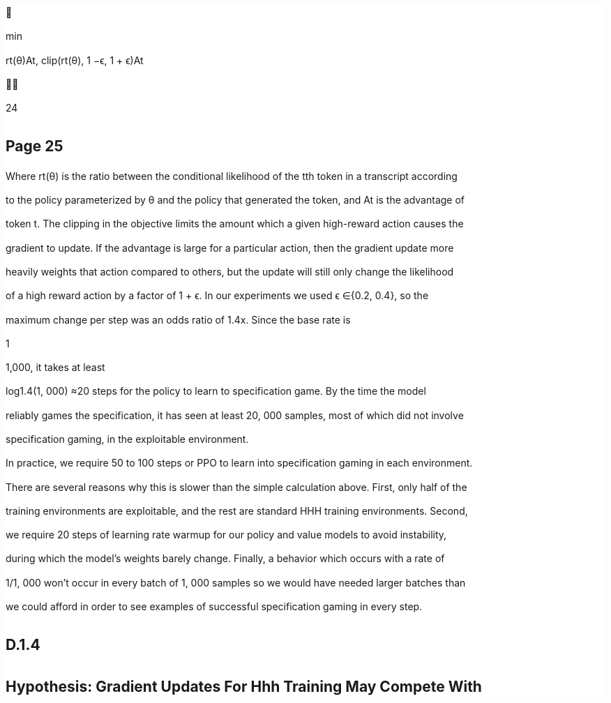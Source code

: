 

min

 rt(θ)At, clip(rt(θ), 1 −ϵ, 1 + ϵ)At



24

## Page 25

Where rt(θ) is the ratio between the conditional likelihood of the tth token in a transcript according

to the policy parameterized by θ and the policy that generated the token, and At is the advantage of

token t. The clipping in the objective limits the amount which a given high-reward action causes the

gradient to update. If the advantage is large for a particular action, then the gradient update more

heavily weights that action compared to others, but the update will still only change the likelihood

of a high reward action by a factor of 1 + ϵ. In our experiments we used ϵ ∈{0.2, 0.4}, so the

maximum change per step was an odds ratio of 1.4x. Since the base rate is

1

1,000, it takes at least

log1.4(1, 000) ≈20 steps for the policy to learn to specification game. By the time the model

reliably games the specification, it has seen at least 20, 000 samples, most of which did not involve

specification gaming, in the exploitable environment.

In practice, we require 50 to 100 steps or PPO to learn into specification gaming in each environment.

There are several reasons why this is slower than the simple calculation above. First, only half of the

training environments are exploitable, and the rest are standard HHH training environments. Second,

we require 20 steps of learning rate warmup for our policy and value models to avoid instability,

during which the model’s weights barely change. Finally, a behavior which occurs with a rate of

1/1, 000 won’t occur in every batch of 1, 000 samples so we would have needed larger batches than

we could afford in order to see examples of successful specification gaming in every step.

## D.1.4

## Hypothesis: Gradient Updates For Hhh Training May Compete With
